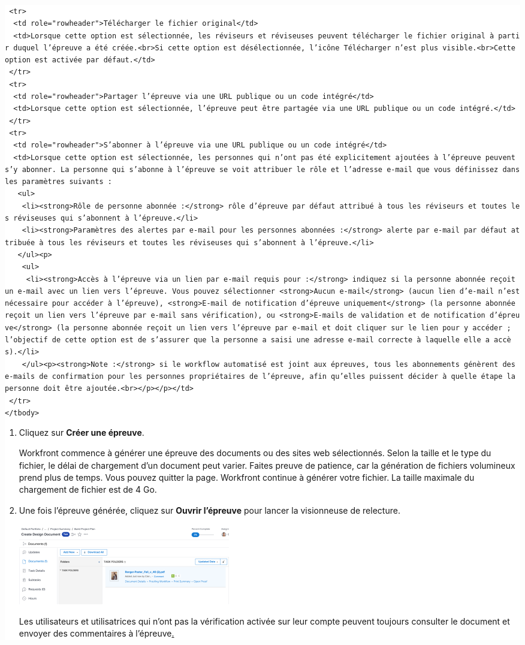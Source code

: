      <tr> 
      <td role="rowheader">Télécharger le fichier original</td> 
      <td>Lorsque cette option est sélectionnée, les réviseurs et réviseuses peuvent télécharger le fichier original à partir duquel l’épreuve a été créée.<br>Si cette option est désélectionnée, l’icône Télécharger n’est plus visible.<br>Cette option est activée par défaut.</td> 
     </tr> 
     <tr> 
      <td role="rowheader">Partager l’épreuve via une URL publique ou un code intégré</td> 
      <td>Lorsque cette option est sélectionnée, l’épreuve peut être partagée via une URL publique ou un code intégré.</td> 
     </tr> 
     <tr> 
      <td role="rowheader">S’abonner à l’épreuve via une URL publique ou un code intégré</td> 
      <td>Lorsque cette option est sélectionnée, les personnes qui n’ont pas été explicitement ajoutées à l’épreuve peuvent s’y abonner. La personne qui s’abonne à l’épreuve se voit attribuer le rôle et l’adresse e-mail que vous définissez dans les paramètres suivants :
       <ul>
        <li><strong>Rôle de personne abonnée :</strong> rôle d’épreuve par défaut attribué à tous les réviseurs et toutes les réviseuses qui s’abonnent à l’épreuve.</li>
        <li><strong>Paramètres des alertes par e-mail pour les personnes abonnées :</strong> alerte par e-mail par défaut attribuée à tous les réviseurs et toutes les réviseuses qui s’abonnent à l’épreuve.</li>
       </ul><p>
        <ul>
         <li><strong>Accès à l’épreuve via un lien par e-mail requis pour :</strong> indiquez si la personne abonnée reçoit un e-mail avec un lien vers l’épreuve. Vous pouvez sélectionner <strong>Aucun e-mail</strong> (aucun lien d’e-mail n’est nécessaire pour accéder à l’épreuve), <strong>E-mail de notification d’épreuve uniquement</strong> (la personne abonnée reçoit un lien vers l’épreuve par e-mail sans vérification), ou <strong>E-mails de validation et de notification d’épreuve</strong> (la personne abonnée reçoit un lien vers l’épreuve par e-mail et doit cliquer sur le lien pour y accéder ; l’objectif de cette option est de s’assurer que la personne a saisi une adresse e-mail correcte à laquelle elle a accès).</li>
        </ul><p><strong>Note :</strong> si le workflow automatisé est joint aux épreuves, tous les abonnements génèrent des e-mails de confirmation pour les personnes propriétaires de l’épreuve, afin qu’elles puissent décider à quelle étape la personne doit être ajoutée.<br></p></p></td> 
     </tr> 
    </tbody> 
   </table>

1. Cliquez sur **Créer une épreuve**.

   Workfront commence à générer une épreuve des documents ou des sites web sélectionnés. Selon la taille et le type du fichier, le délai de chargement d’un document peut varier. Faites preuve de patience, car la génération de fichiers volumineux prend plus de temps. Vous pouvez quitter la page. Workfront continue à générer votre fichier. La taille maximale du chargement de fichier est de 4 Go.

1. Une fois l’épreuve générée, cliquez sur **Ouvrir l’épreuve** pour lancer la visionneuse de relecture.

   ![Ouvrir l&#39;épreuve](assets/open-proof-350x132.png)

   Les utilisateurs et utilisatrices qui n’ont pas la vérification activée sur leur compte peuvent toujours consulter le document et envoyer des commentaires à l’épreuve[.](../../../timesheets/config-timesheet-prefs/config-time-logged-hrs-days.md)
